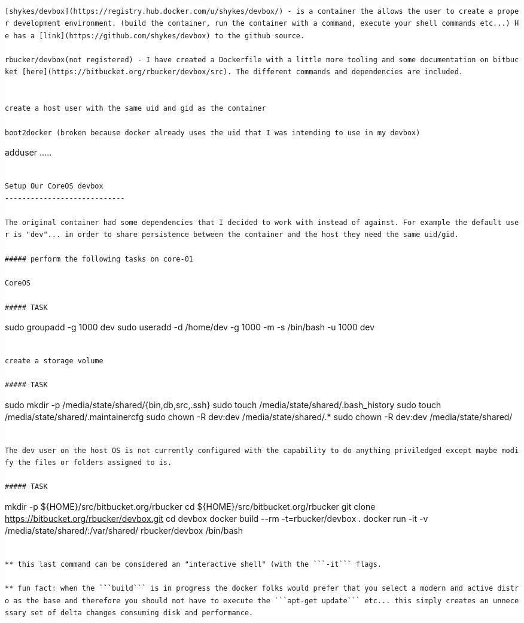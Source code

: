 ```
[shykes/devbox](https://registry.hub.docker.com/u/shykes/devbox/) - is a container the allows the user to create a proper development environment. (build the container, run the container with a command, execute your shell commands etc...) He has a [link](https://github.com/shykes/devbox) to the github source.

rbucker/devbox(not registered) - I have created a Dockerfile with a little more tooling and some documentation on bitbucket [here](https://bitbucket.org/rbucker/devbox/src). The different commands and dependencies are included.


create a host user with the same uid and gid as the container

boot2docker (broken because docker already uses the uid that I was intending to use in my devbox)
```
adduser .....

```

Setup Our CoreOS devbox
----------------------------

The original container had some dependencies that I decided to work with instead of against. For example the default user is "dev"... in order to share persistence between the container and the host they need the same uid/gid.

##### perform the following tasks on core-01

CoreOS

##### TASK
```
sudo groupadd -g 1000 dev
sudo useradd -d /home/dev -g 1000 -m -s /bin/bash -u 1000 dev
```

create a storage volume

##### TASK
```
sudo mkdir -p /media/state/shared/{bin,db,src,.ssh}
sudo touch /media/state/shared/.bash_history
sudo touch /media/state/shared/.maintainercfg
sudo chown -R dev:dev /media/state/shared/.*
sudo chown -R dev:dev /media/state/shared/
```

The dev user on the host OS is not currently configured with the capability to do anything priviledged except maybe modify the files or folders assigned to is.

##### TASK
```
mkdir -p ${HOME}/src/bitbucket.org/rbucker
cd ${HOME}/src/bitbucket.org/rbucker
git clone https://bitbucket.org/rbucker/devbox.git
cd devbox
docker build --rm -t=rbucker/devbox .
docker run -it -v /media/state/shared/:/var/shared/ rbucker/devbox /bin/bash
```

** this last command can be considered an "interactive shell" (with the ```-it``` flags.

** fun fact: when the ```build``` is in progress the docker folks would prefer that you select a modern and active distro as the base and therefore you should not have to execute the ```apt-get update``` etc... this simply creates an unnecessary set of delta changes consuming disk and performance.

```